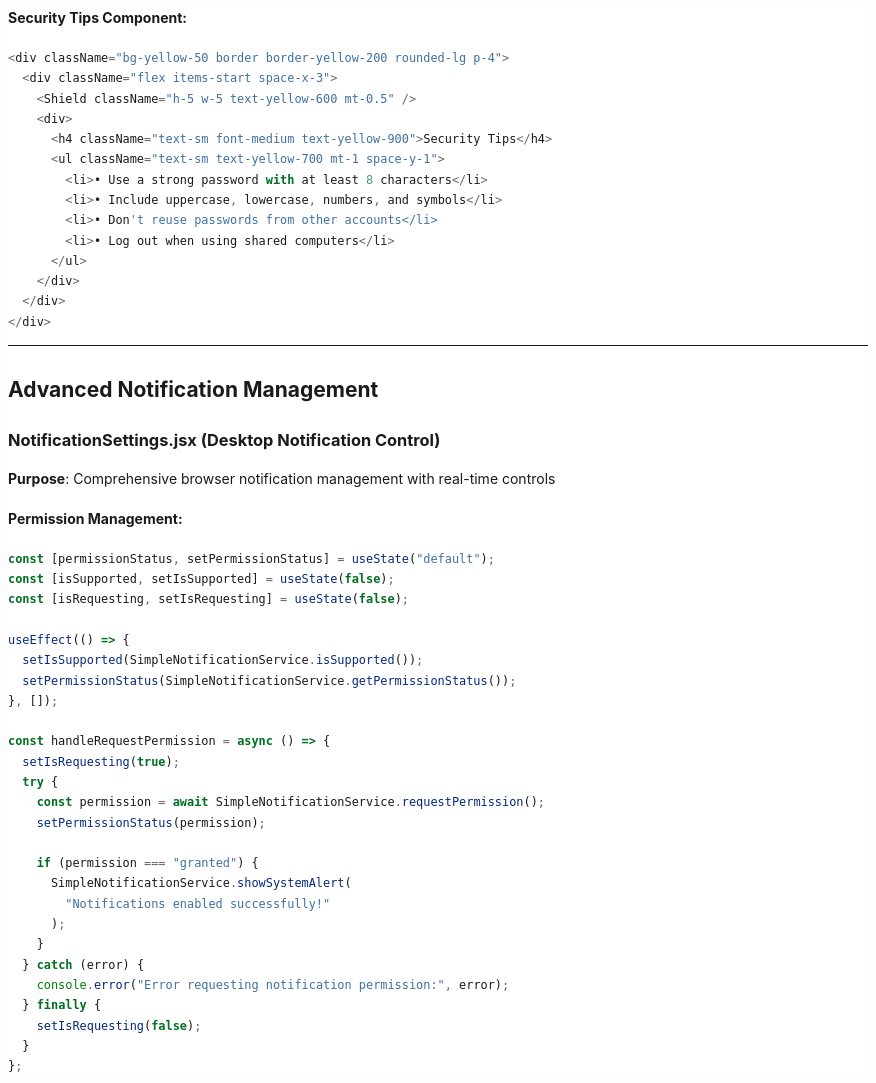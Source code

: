 #### Security Tips Component:

```javascript
<div className="bg-yellow-50 border border-yellow-200 rounded-lg p-4">
  <div className="flex items-start space-x-3">
    <Shield className="h-5 w-5 text-yellow-600 mt-0.5" />
    <div>
      <h4 className="text-sm font-medium text-yellow-900">Security Tips</h4>
      <ul className="text-sm text-yellow-700 mt-1 space-y-1">
        <li>• Use a strong password with at least 8 characters</li>
        <li>• Include uppercase, lowercase, numbers, and symbols</li>
        <li>• Don't reuse passwords from other accounts</li>
        <li>• Log out when using shared computers</li>
      </ul>
    </div>
  </div>
</div>
```

---

## Advanced Notification Management

### **NotificationSettings.jsx** (Desktop Notification Control)

**Purpose**: Comprehensive browser notification management with real-time controls

#### Permission Management:

```javascript
const [permissionStatus, setPermissionStatus] = useState("default");
const [isSupported, setIsSupported] = useState(false);
const [isRequesting, setIsRequesting] = useState(false);

useEffect(() => {
  setIsSupported(SimpleNotificationService.isSupported());
  setPermissionStatus(SimpleNotificationService.getPermissionStatus());
}, []);

const handleRequestPermission = async () => {
  setIsRequesting(true);
  try {
    const permission = await SimpleNotificationService.requestPermission();
    setPermissionStatus(permission);

    if (permission === "granted") {
      SimpleNotificationService.showSystemAlert(
        "Notifications enabled successfully!"
      );
    }
  } catch (error) {
    console.error("Error requesting notification permission:", error);
  } finally {
    setIsRequesting(false);
  }
};
```
